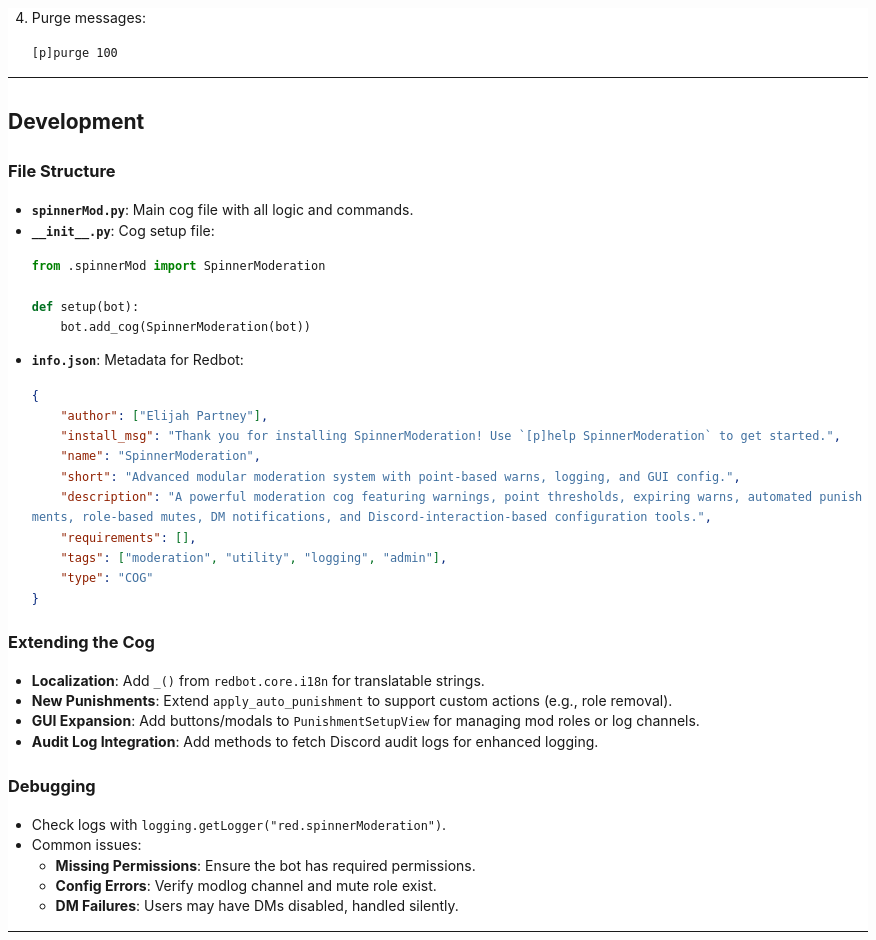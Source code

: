 4. Purge messages:
   ```
   [p]purge 100
   ```

---

## Development

### File Structure
- **`spinnerMod.py`**: Main cog file with all logic and commands.
- **`__init__.py`**: Cog setup file:
  ```python
  from .spinnerMod import SpinnerModeration

  def setup(bot):
      bot.add_cog(SpinnerModeration(bot))
  ```
- **`info.json`**: Metadata for Redbot:
  ```json
  {
      "author": ["Elijah Partney"],
      "install_msg": "Thank you for installing SpinnerModeration! Use `[p]help SpinnerModeration` to get started.",
      "name": "SpinnerModeration",
      "short": "Advanced modular moderation system with point-based warns, logging, and GUI config.",
      "description": "A powerful moderation cog featuring warnings, point thresholds, expiring warns, automated punishments, role-based mutes, DM notifications, and Discord-interaction-based configuration tools.",
      "requirements": [],
      "tags": ["moderation", "utility", "logging", "admin"],
      "type": "COG"
  }
  ```

### Extending the Cog
- **Localization**: Add `_()` from `redbot.core.i18n` for translatable strings.
- **New Punishments**: Extend `apply_auto_punishment` to support custom actions (e.g., role removal).
- **GUI Expansion**: Add buttons/modals to `PunishmentSetupView` for managing mod roles or log channels.
- **Audit Log Integration**: Add methods to fetch Discord audit logs for enhanced logging.

### Debugging
- Check logs with `logging.getLogger("red.spinnerModeration")`.
- Common issues:
  - **Missing Permissions**: Ensure the bot has required permissions.
  - **Config Errors**: Verify modlog channel and mute role exist.
  - **DM Failures**: Users may have DMs disabled, handled silently.

---
